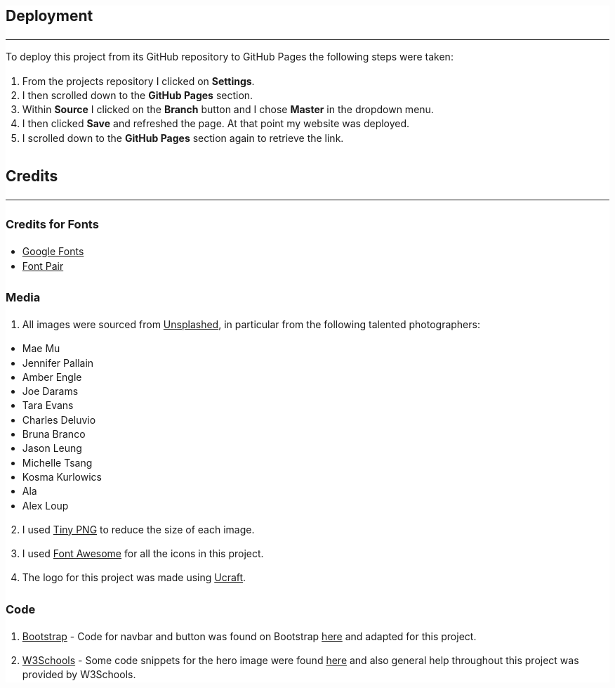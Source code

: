 ## <a name="deployment">Deployment</a>

---

To deploy this project from its GitHub repository to GitHub Pages the following steps were taken:
1. From the projects repository I clicked on **Settings**.
2. I then scrolled down to the **GitHub Pages** section.
3. Within **Source** I clicked on the **Branch** button and I chose **Master** in the dropdown menu.
4. I then clicked **Save** and refreshed the page. At that point my website was deployed.
5. I scrolled down to the **GitHub Pages** section again to retrieve the link.
## <a name="credits">Credits</a>

---

### Credits for Fonts

- [Google Fonts](https://fonts.google.com)
- [Font Pair](https://fontpair.co/)

### Media

1. All images were sourced from [Unsplashed](https://unsplash.com/), in particular from the following talented photographers: 
- Mae Mu 
- Jennifer Pallain
- Amber Engle
- Joe Darams
- Tara Evans
- Charles Deluvio
- Bruna Branco
- Jason Leung
- Michelle Tsang
- Kosma Kurlowics
- Ala
- Alex Loup

2. I used [Tiny PNG](https://tinypng.com/) to reduce the size of each image.

3. I used [Font Awesome](https://fontawesome.com/) for all the icons in this project.

4. The logo for this project was made using [Ucraft](https://www.ucraft.com/free-logo-maker).

### Code 
1. [Bootstrap](https://getbootstrap.com/docs/4.5/getting-started/introduction/) - Code for navbar and button was found on Bootstrap [here](https://getbootstrap.com/docs/4.5/components/navbar/) and adapted for this project.

2. [W3Schools](https://www.w3schools.com/) - Some code snippets for the hero image were found [here](https://www.w3schools.com/) and also general help throughout this project was provided by W3Schools. 
